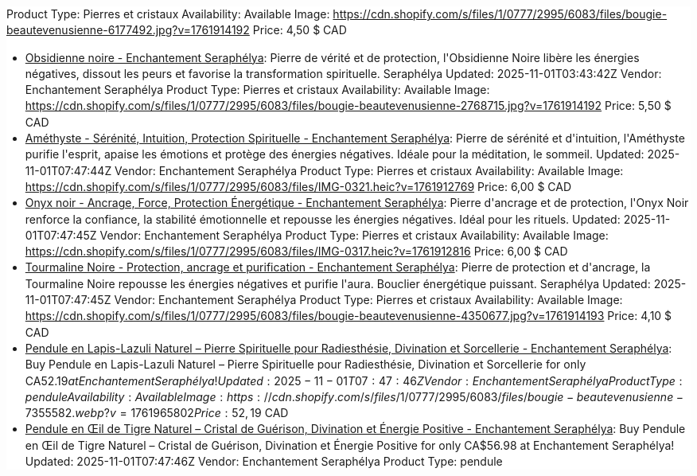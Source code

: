  Product Type: Pierres et cristaux
  Availability: Available
  Image: https://cdn.shopify.com/s/files/1/0777/2995/6083/files/bougie-beautevenusienne-6177492.jpg?v=1761914192
  Price: 4,50 $ CAD
- [Obsidienne noire - Enchantement Seraphélya](https://enchantementseraphelya.com/products/obsidienne-noire): Pierre de vérité et de protection, l'Obsidienne Noire libère les énergies négatives, dissout les peurs et favorise la transformation spirituelle. Seraphélya
  Updated: 2025-11-01T03:43:42Z
  Vendor: Enchantement Seraphélya 
  Product Type: Pierres et cristaux
  Availability: Available
  Image: https://cdn.shopify.com/s/files/1/0777/2995/6083/files/bougie-beautevenusienne-2768715.jpg?v=1761914192
  Price: 5,50 $ CAD
- [Améthyste - Sérénité, Intuition, Protection Spirituelle - Enchantement Seraphélya](https://enchantementseraphelya.com/products/amethyste-intuition-meditation): Pierre de sérénité et d'intuition, l'Améthyste purifie l'esprit, apaise les émotions et protège des énergies négatives. Idéale pour la méditation, le sommeil.
  Updated: 2025-11-01T07:47:44Z
  Vendor: Enchantement Seraphélya 
  Product Type: Pierres et cristaux
  Availability: Available
  Image: https://cdn.shopify.com/s/files/1/0777/2995/6083/files/IMG-0321.heic?v=1761912769
  Price: 6,00 $ CAD
- [Onyx noir - Ancrage, Force, Protection Énergétique - Enchantement Seraphélya](https://enchantementseraphelya.com/products/onyx-noir): Pierre d'ancrage et de protection, l'Onyx Noir renforce la confiance, la stabilité émotionnelle et repousse les énergies négatives. Idéal pour les rituels.
  Updated: 2025-11-01T07:47:45Z
  Vendor: Enchantement Seraphélya 
  Product Type: Pierres et cristaux
  Availability: Available
  Image: https://cdn.shopify.com/s/files/1/0777/2995/6083/files/IMG-0317.heic?v=1761912816
  Price: 6,00 $ CAD
- [Tourmaline Noire - Protection, ancrage et purification - Enchantement Seraphélya](https://enchantementseraphelya.com/products/tourmaline-noire): Pierre de protection et d'ancrage, la Tourmaline Noire repousse les énergies négatives et purifie l'aura. Bouclier énergétique puissant. Seraphélya
  Updated: 2025-11-01T07:47:45Z
  Vendor: Enchantement Seraphélya 
  Product Type: Pierres et cristaux
  Availability: Available
  Image: https://cdn.shopify.com/s/files/1/0777/2995/6083/files/bougie-beautevenusienne-4350677.jpg?v=1761914193
  Price: 4,10 $ CAD
- [Pendule en Lapis-Lazuli Naturel – Pierre Spirituelle pour Radiesthésie, Divination et Sorcellerie - Enchantement Seraphélya](https://enchantementseraphelya.com/products/maibaota-pendulum-crystal-natural-lapis-lazuli-crystal-pendulums-for-dowsing-spiritual-pointed-crystals-for-witchcraft-supplies-divination-tools): Buy Pendule en Lapis-Lazuli Naturel – Pierre Spirituelle pour Radiesthésie, Divination et Sorcellerie for only CA$52.19 at Enchantement Seraphélya!
  Updated: 2025-11-01T07:47:46Z
  Vendor: Enchantement Seraphélya 
  Product Type: pendule
  Availability: Available
  Image: https://cdn.shopify.com/s/files/1/0777/2995/6083/files/bougie-beautevenusienne-7355582.webp?v=1761965802
  Price: 52,19 $ CAD
- [Pendule en Œil de Tigre Naturel – Cristal de Guérison, Divination et Énergie Positive - Enchantement Seraphélya](https://enchantementseraphelya.com/products/gehecrst-tiger-eye-healing-crystal-pendulum-for-divination-dowsing-natural-quartz-crystal-pointed-resin-pendulum-crystal-spiritual-gemstone-pendant-for-witchcraft-reiki-positive-energy): Buy Pendule en Œil de Tigre Naturel – Cristal de Guérison, Divination et Énergie Positive for only CA$56.98 at Enchantement Seraphélya!
  Updated: 2025-11-01T07:47:46Z
  Vendor: Enchantement Seraphélya 
  Product Type: pendule